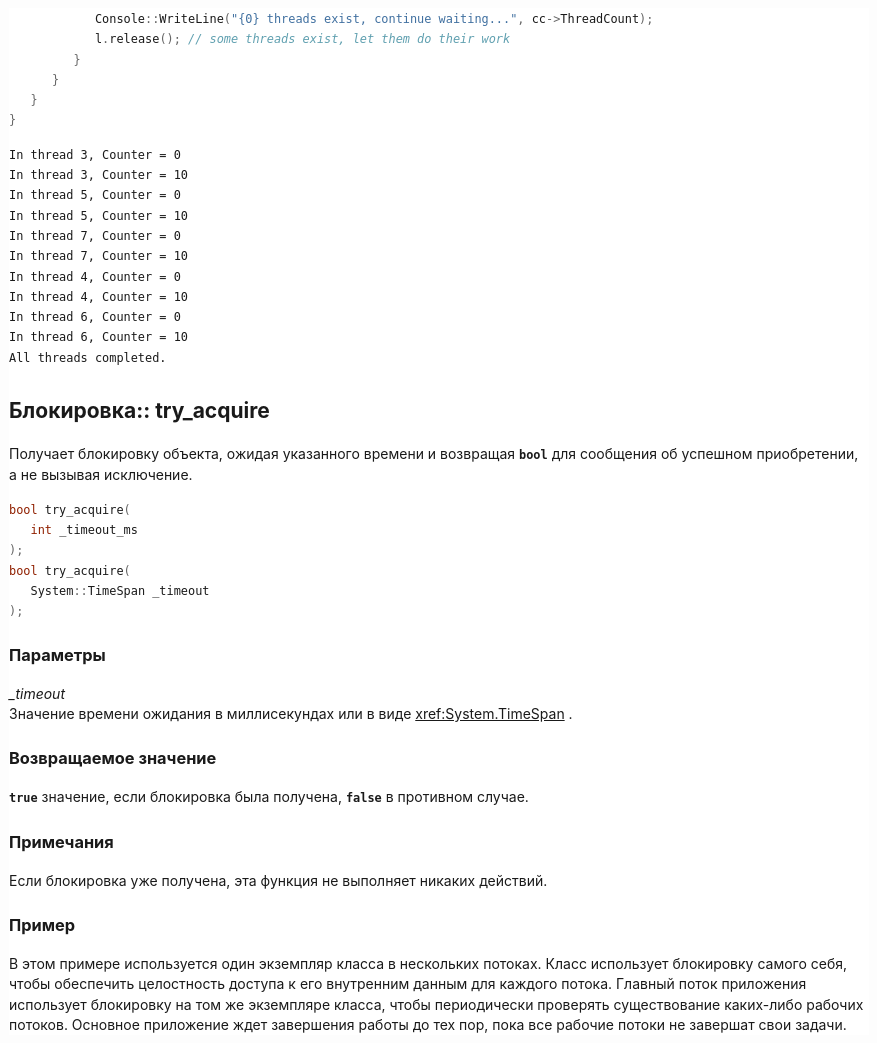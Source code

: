 ```cpp
            Console::WriteLine("{0} threads exist, continue waiting...", cc->ThreadCount);
            l.release(); // some threads exist, let them do their work
         }
      }
   }
}
```

```Output
In thread 3, Counter = 0
In thread 3, Counter = 10
In thread 5, Counter = 0
In thread 5, Counter = 10
In thread 7, Counter = 0
In thread 7, Counter = 10
In thread 4, Counter = 0
In thread 4, Counter = 10
In thread 6, Counter = 0
In thread 6, Counter = 10
All threads completed.
```

## <a name="locktry_acquire"></a><a name="try-acquire"></a>Блокировка:: try_acquire

Получает блокировку объекта, ожидая указанного времени и возвращая **`bool`** для сообщения об успешном приобретении, а не вызывая исключение.

```cpp
bool try_acquire(
   int _timeout_ms
);
bool try_acquire(
   System::TimeSpan _timeout
);
```

### <a name="parameters"></a>Параметры

*_timeout*<br/>
Значение времени ожидания в миллисекундах или в виде <xref:System.TimeSpan> .

### <a name="return-value"></a>Возвращаемое значение

**`true`** значение, если блокировка была получена, **`false`** в противном случае.

### <a name="remarks"></a>Примечания

Если блокировка уже получена, эта функция не выполняет никаких действий.

### <a name="example"></a>Пример

В этом примере используется один экземпляр класса в нескольких потоках. Класс использует блокировку самого себя, чтобы обеспечить целостность доступа к его внутренним данным для каждого потока. Главный поток приложения использует блокировку на том же экземпляре класса, чтобы периодически проверять существование каких-либо рабочих потоков. Основное приложение ждет завершения работы до тех пор, пока все рабочие потоки не завершат свои задачи.
